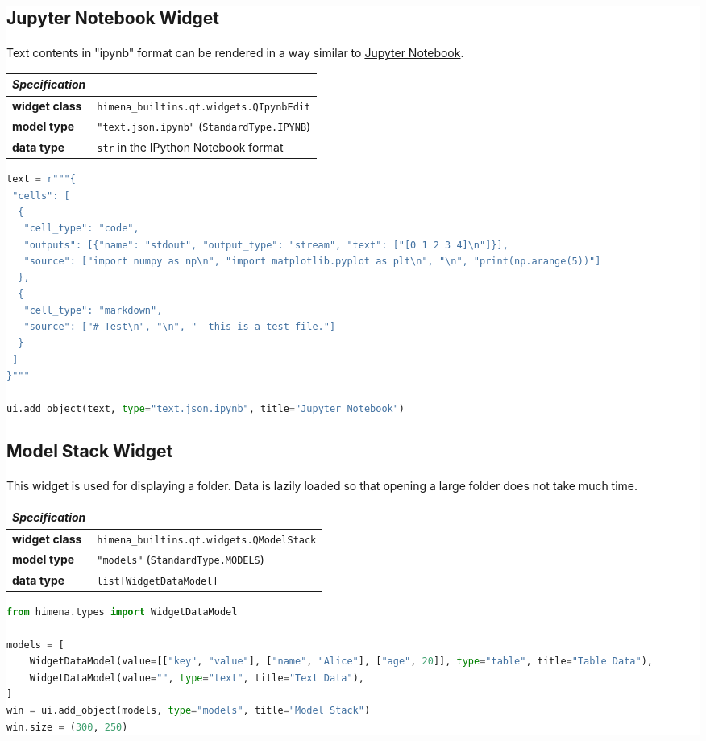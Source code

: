 ``` python image="rois"
```

## Jupyter Notebook Widget

Text contents in "ipynb" format can be rendered in a way similar to
[Jupyter Notebook](https://jupyter.org).

|*Specification*||
|---|---|
|**widget class**|`himena_builtins.qt.widgets.QIpynbEdit`|
|**model type**|`"text.json.ipynb"` (`StandardType.IPYNB`)|
|**data type**|`str` in the IPython Notebook format|

``` python image="ipynb"
text = r"""{
 "cells": [
  {
   "cell_type": "code",
   "outputs": [{"name": "stdout", "output_type": "stream", "text": ["[0 1 2 3 4]\n"]}],
   "source": ["import numpy as np\n", "import matplotlib.pyplot as plt\n", "\n", "print(np.arange(5))"]
  },
  {
   "cell_type": "markdown",
   "source": ["# Test\n", "\n", "- this is a test file."]
  }
 ]
}"""

ui.add_object(text, type="text.json.ipynb", title="Jupyter Notebook")
```

## Model Stack Widget

This widget is used for displaying a folder. Data is lazily loaded so that opening a
large folder does not take much time.

|*Specification*||
|---|---|
|**widget class**|`himena_builtins.qt.widgets.QModelStack`|
|**model type**|`"models"` (`StandardType.MODELS`)|
|**data type**|`list[WidgetDataModel]`|

``` python image="models"
from himena.types import WidgetDataModel

models = [
    WidgetDataModel(value=[["key", "value"], ["name", "Alice"], ["age", 20]], type="table", title="Table Data"),
    WidgetDataModel(value="", type="text", title="Text Data"),
]
win = ui.add_object(models, type="models", title="Model Stack")
win.size = (300, 250)
```
